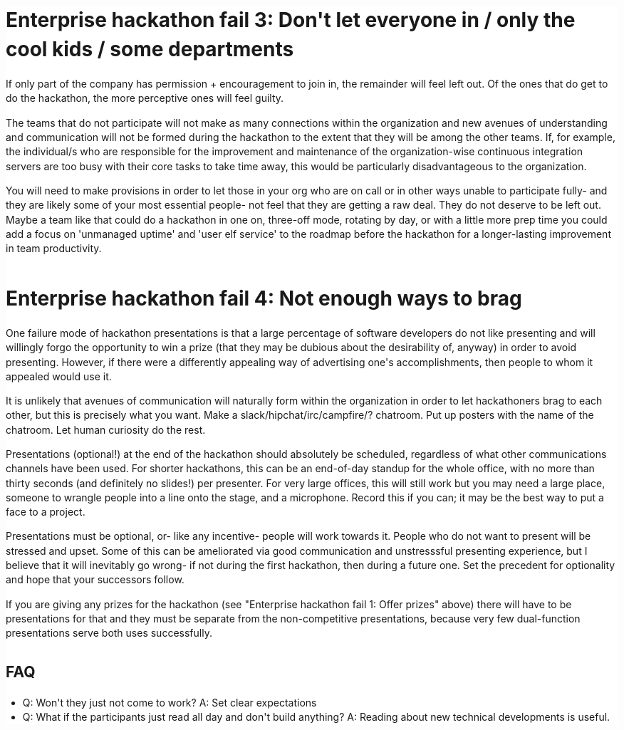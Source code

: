 # Enterprise hackathon fail 3: Don't let everyone in / only the cool kids / some departments

If only part of the company has permission + encouragement to join in, the remainder will feel left out. Of the ones that do get to do the hackathon, the more perceptive ones will feel guilty.

The teams that do not participate will not make as many connections within the organization and new avenues of understanding and communication will not be formed during the hackathon to the extent that they will be among the other teams. If, for example, the individual/s who are responsible for the improvement and maintenance of the organization-wise continuous integration servers are too busy with their core tasks to take time away, this would be particularly disadvantageous to the organization.

You will need to make provisions in order to let those in your org who are on call or in other ways unable to participate fully- and they are likely some of your most essential people- not feel that they are getting a raw deal. They do not deserve to be left out. Maybe a team like that could do a hackathon in one on, three-off mode, rotating by day, or with a little more prep time you could add a focus on 'unmanaged uptime' and 'user elf service' to the roadmap before the hackathon for a longer-lasting improvement in team productivity.

# Enterprise hackathon fail 4: Not enough ways to brag

One failure mode of hackathon presentations is that a large percentage of software developers do not like presenting and will willingly forgo the opportunity to win a prize (that they may be dubious about the desirability of, anyway) in order to avoid presenting. However, if there were a differently appealing way of advertising one's accomplishments, then people to whom it appealed would use it.

It is unlikely that avenues of communication will naturally form within the organization in order to let hackathoners brag to each other, but this is precisely what you want. Make a slack/hipchat/irc/campfire/? chatroom. Put up posters with the name of the chatroom. Let human curiosity do the rest.

Presentations (optional!) at the end of the hackathon should absolutely be scheduled, regardless of what other communications channels have been used. For shorter hackathons, this can be an end-of-day standup for the whole office, with no more than thirty seconds (and definitely no slides!) per presenter. For very large offices, this will still work but you may need a large place, someone to wrangle people into a line onto the stage, and a microphone. Record this if you can; it may be the best way to put a face to a project.

Presentations must be optional, or- like any incentive- people will work towards it. People who do not want to present will be stressed and upset. Some of this can be ameliorated via good communication and unstresssful presenting experience, but I believe that it will inevitably go wrong- if not during the first hackathon, then during a future one. Set the precedent for optionality and hope that your successors follow.

If you are giving any prizes for the hackathon (see "Enterprise hackathon fail 1: Offer prizes" above) there will have to be presentations for that and they must be separate from the non-competitive presentations, because very few dual-function presentations serve both uses successfully.


## FAQ

- Q: Won't they just not come to work? A: Set clear expectations
- Q: What if the participants just read all day and don't build anything? A: Reading about new technical developments is useful.

